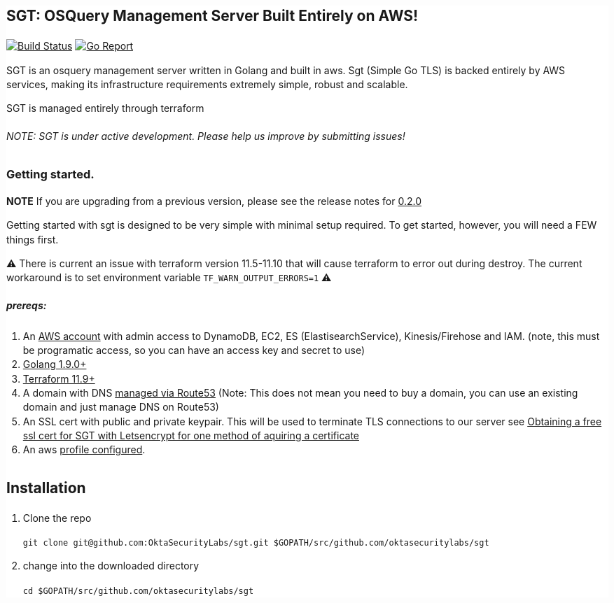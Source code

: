 ## SGT: OSQuery Management Server Built Entirely on AWS!
[![Build Status](https://travis-ci.org/OktaSecurityLabs/sgt.svg?branch=master)](https://travis-ci.org/OktaSecurityLabs/sgt)
[![Go Report](https://goreportcard.com/badge/github.com/OktaSecurityLabs/sgt)](https://goreportcard.com/badge/github.com/OktaSecurityLabs/sgt)

SGT is an osquery management server written in Golang and built in aws.  Sgt (Simple Go TLS)
is backed entirely by AWS services, making its infrastructure requirements extremely
simple, robust and scalable.

SGT is managed entirely through terraform

###### NOTE: SGT is under active development.  Please help us improve by submitting issues!


### Getting started.

__NOTE__ If you are upgrading from a previous version, please see the release notes for [0.2.0](https://github.com/OktaSecurityLabs/sgt/blob/master/docs/Release%20Notes%200.2.0.md)

Getting started with sgt is designed to be very simple with minimal setup required.  To get started, however, you will need a FEW things first.


:warning: There is current an issue with terraform version 11.5-11.10 that will cause terraform to error out during destroy.  The current
workaround is to set environment variable `TF_WARN_OUTPUT_ERRORS=1` :warning:

##### prereqs:
1. An [AWS account](https://aws.amazon.com/free/) with admin access to DynamoDB, EC2, ES (ElastisearchService), Kinesis/Firehose and IAM. (note, this must be programatic access, so you can have an access key and secret to use)
2. [Golang 1.9.0+]((https://golang.org/doc/install))
3. [Terraform 11.9+](https://www.terraform.io/intro/getting-started/install.html)
4. A domain with DNS [managed via Route53](http://docs.aws.amazon.com/Route53/latest/DeveloperGuide/MigratingDNS.html) (Note: This does not mean you need to buy a domain, you can use an existing domain and just  manage DNS on Route53)
5. An SSL cert with public and private keypair. This will be used to terminate TLS connections to our server see [Obtaining a free ssl cert for SGT with Letsencrypt for one method of aquiring a certificate](https://github.com/OktaSecurityLabs/sgt/blob/master/docs/letsencrypt_cert_instructions.md)
6. An aws [profile configured](https://docs.aws.amazon.com/cli/latest/userguide/cli-multiple-profiles.html).


## Installation

1.  Clone the repo
    ```commandline
    git clone git@github.com:OktaSecurityLabs/sgt.git $GOPATH/src/github.com/oktasecuritylabs/sgt
    ```
2. change into the downloaded directory
    ```commandline
    cd $GOPATH/src/github.com/oktasecuritylabs/sgt
    ```
